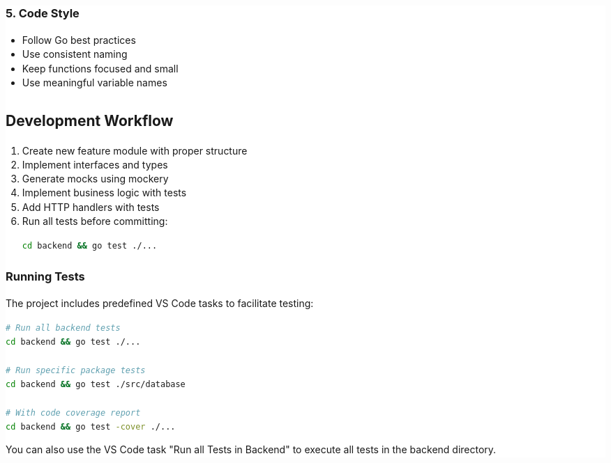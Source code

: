 ### 5. Code Style
- Follow Go best practices
- Use consistent naming
- Keep functions focused and small
- Use meaningful variable names

## Development Workflow

1. Create new feature module with proper structure
2. Implement interfaces and types
3. Generate mocks using mockery
4. Implement business logic with tests
5. Add HTTP handlers with tests
6. Run all tests before committing:
   ```bash
   cd backend && go test ./...
   ```

### Running Tests
The project includes predefined VS Code tasks to facilitate testing:

```bash
# Run all backend tests
cd backend && go test ./...

# Run specific package tests
cd backend && go test ./src/database

# With code coverage report
cd backend && go test -cover ./...
```

You can also use the VS Code task "Run all Tests in Backend" to execute all tests in the backend directory.
